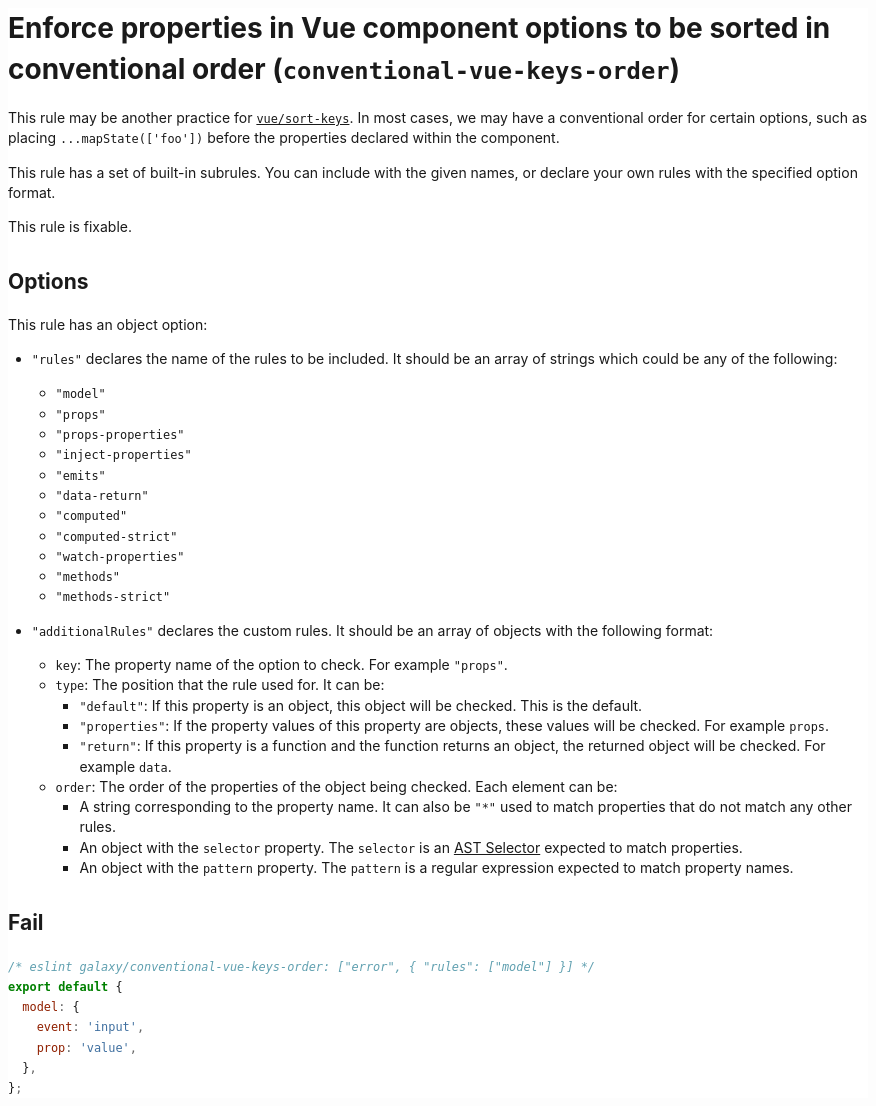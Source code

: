 # Enforce properties in Vue component options to be sorted in conventional order (`conventional-vue-keys-order`)

This rule may be another practice for [`vue/sort-keys`](https://eslint.vuejs.org/rules/sort-keys.html). In most cases, we may have a conventional order for certain options, such as placing `...mapState(['foo'])` before the properties declared within the component.

This rule has a set of built-in subrules. You can include with the given names, or declare your own rules with the specified option format.

This rule is fixable.

## Options

This rule has an object option:

- `"rules"` declares the name of the rules to be included. It should be an array of strings which could be any of the following:

  - `"model"`
  - `"props"`
  - `"props-properties"`
  - `"inject-properties"`
  - `"emits"`
  - `"data-return"`
  - `"computed"`
  - `"computed-strict"`
  - `"watch-properties"`
  - `"methods"`
  - `"methods-strict"`

- `"additionalRules"` declares the custom rules. It should be an array of objects with the following format:
  - `key`: The property name of the option to check. For example `"props"`.
  - `type`: The position that the rule used for. It can be:
    - `"default"`: If this property is an object, this object will be checked. This is the default.
    - `"properties"`: If the property values of this property are objects, these values will be checked. For example `props`.
    - `"return"`: If this property is a function and the function returns an object, the returned object will be checked. For example `data`.
  - `order`: The order of the properties of the object being checked. Each element can be:
    - A string corresponding to the property name. It can also be `"*"` used to match properties that do not match any other rules.
    - An object with the `selector` property. The `selector` is an [AST Selector](https://eslint.org/docs/developer-guide/selectors) expected to match properties.
    - An object with the `pattern` property. The `pattern` is a regular expression expected to match property names.

## Fail

```js
/* eslint galaxy/conventional-vue-keys-order: ["error", { "rules": ["model"] }] */
export default {
  model: {
    event: 'input',
    prop: 'value',
  },
};
```

